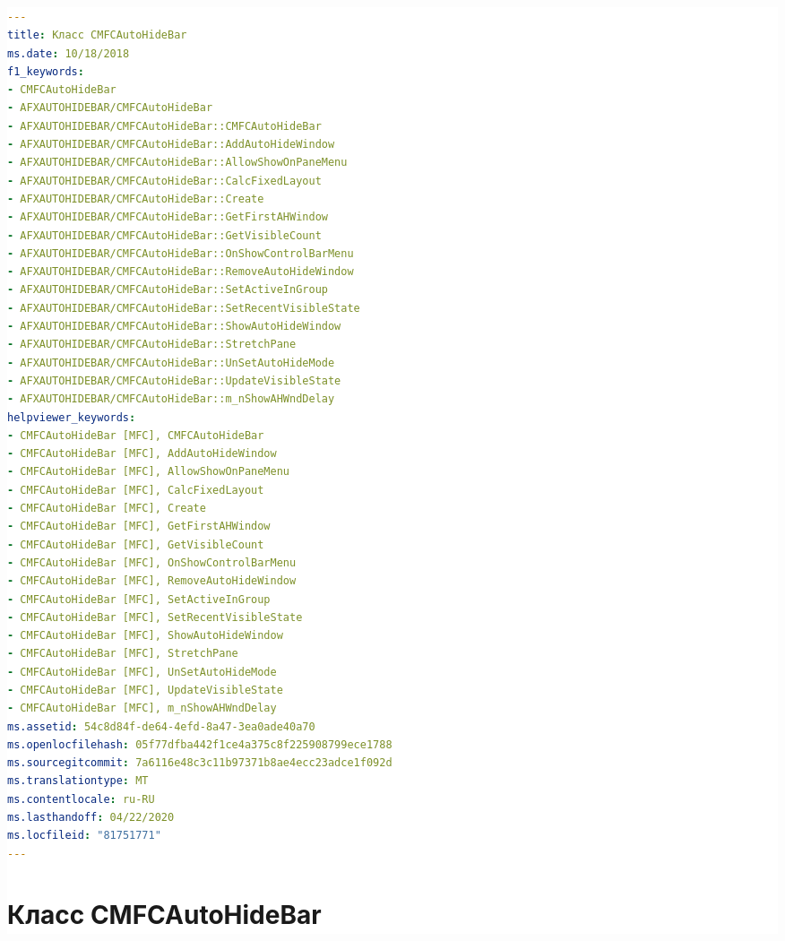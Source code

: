 ```yaml
---
title: Класс CMFCAutoHideBar
ms.date: 10/18/2018
f1_keywords:
- CMFCAutoHideBar
- AFXAUTOHIDEBAR/CMFCAutoHideBar
- AFXAUTOHIDEBAR/CMFCAutoHideBar::CMFCAutoHideBar
- AFXAUTOHIDEBAR/CMFCAutoHideBar::AddAutoHideWindow
- AFXAUTOHIDEBAR/CMFCAutoHideBar::AllowShowOnPaneMenu
- AFXAUTOHIDEBAR/CMFCAutoHideBar::CalcFixedLayout
- AFXAUTOHIDEBAR/CMFCAutoHideBar::Create
- AFXAUTOHIDEBAR/CMFCAutoHideBar::GetFirstAHWindow
- AFXAUTOHIDEBAR/CMFCAutoHideBar::GetVisibleCount
- AFXAUTOHIDEBAR/CMFCAutoHideBar::OnShowControlBarMenu
- AFXAUTOHIDEBAR/CMFCAutoHideBar::RemoveAutoHideWindow
- AFXAUTOHIDEBAR/CMFCAutoHideBar::SetActiveInGroup
- AFXAUTOHIDEBAR/CMFCAutoHideBar::SetRecentVisibleState
- AFXAUTOHIDEBAR/CMFCAutoHideBar::ShowAutoHideWindow
- AFXAUTOHIDEBAR/CMFCAutoHideBar::StretchPane
- AFXAUTOHIDEBAR/CMFCAutoHideBar::UnSetAutoHideMode
- AFXAUTOHIDEBAR/CMFCAutoHideBar::UpdateVisibleState
- AFXAUTOHIDEBAR/CMFCAutoHideBar::m_nShowAHWndDelay
helpviewer_keywords:
- CMFCAutoHideBar [MFC], CMFCAutoHideBar
- CMFCAutoHideBar [MFC], AddAutoHideWindow
- CMFCAutoHideBar [MFC], AllowShowOnPaneMenu
- CMFCAutoHideBar [MFC], CalcFixedLayout
- CMFCAutoHideBar [MFC], Create
- CMFCAutoHideBar [MFC], GetFirstAHWindow
- CMFCAutoHideBar [MFC], GetVisibleCount
- CMFCAutoHideBar [MFC], OnShowControlBarMenu
- CMFCAutoHideBar [MFC], RemoveAutoHideWindow
- CMFCAutoHideBar [MFC], SetActiveInGroup
- CMFCAutoHideBar [MFC], SetRecentVisibleState
- CMFCAutoHideBar [MFC], ShowAutoHideWindow
- CMFCAutoHideBar [MFC], StretchPane
- CMFCAutoHideBar [MFC], UnSetAutoHideMode
- CMFCAutoHideBar [MFC], UpdateVisibleState
- CMFCAutoHideBar [MFC], m_nShowAHWndDelay
ms.assetid: 54c8d84f-de64-4efd-8a47-3ea0ade40a70
ms.openlocfilehash: 05f77dfba442f1ce4a375c8f225908799ece1788
ms.sourcegitcommit: 7a6116e48c3c11b97371b8ae4ecc23adce1f092d
ms.translationtype: MT
ms.contentlocale: ru-RU
ms.lasthandoff: 04/22/2020
ms.locfileid: "81751771"
---
```

# <a name="cmfcautohidebar-class"></a>Класс CMFCAutoHideBar
